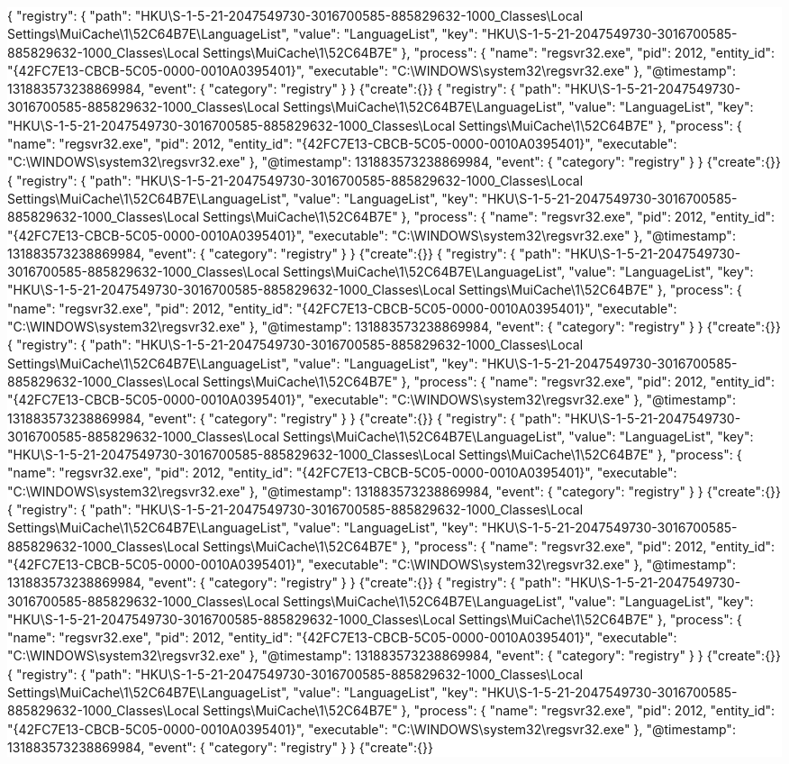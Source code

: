 { "registry": { "path": "HKU\\S-1-5-21-2047549730-3016700585-885829632-1000_Classes\\Local Settings\\MuiCache\\1\\52C64B7E\\LanguageList", "value": "LanguageList", "key": "HKU\\S-1-5-21-2047549730-3016700585-885829632-1000_Classes\\Local Settings\\MuiCache\\1\\52C64B7E" }, "process": { "name": "regsvr32.exe", "pid": 2012, "entity_id": "{42FC7E13-CBCB-5C05-0000-0010A0395401}", "executable": "C:\\WINDOWS\\system32\\regsvr32.exe" }, "@timestamp": 131883573238869984, "event": { "category": "registry" } }
{"create":{}}
{ "registry": { "path": "HKU\\S-1-5-21-2047549730-3016700585-885829632-1000_Classes\\Local Settings\\MuiCache\\1\\52C64B7E\\LanguageList", "value": "LanguageList", "key": "HKU\\S-1-5-21-2047549730-3016700585-885829632-1000_Classes\\Local Settings\\MuiCache\\1\\52C64B7E" }, "process": { "name": "regsvr32.exe", "pid": 2012, "entity_id": "{42FC7E13-CBCB-5C05-0000-0010A0395401}", "executable": "C:\\WINDOWS\\system32\\regsvr32.exe" }, "@timestamp": 131883573238869984, "event": { "category": "registry" } }
{"create":{}}
{ "registry": { "path": "HKU\\S-1-5-21-2047549730-3016700585-885829632-1000_Classes\\Local Settings\\MuiCache\\1\\52C64B7E\\LanguageList", "value": "LanguageList", "key": "HKU\\S-1-5-21-2047549730-3016700585-885829632-1000_Classes\\Local Settings\\MuiCache\\1\\52C64B7E" }, "process": { "name": "regsvr32.exe", "pid": 2012, "entity_id": "{42FC7E13-CBCB-5C05-0000-0010A0395401}", "executable": "C:\\WINDOWS\\system32\\regsvr32.exe" }, "@timestamp": 131883573238869984, "event": { "category": "registry" } }
{"create":{}}
{ "registry": { "path": "HKU\\S-1-5-21-2047549730-3016700585-885829632-1000_Classes\\Local Settings\\MuiCache\\1\\52C64B7E\\LanguageList", "value": "LanguageList", "key": "HKU\\S-1-5-21-2047549730-3016700585-885829632-1000_Classes\\Local Settings\\MuiCache\\1\\52C64B7E" }, "process": { "name": "regsvr32.exe", "pid": 2012, "entity_id": "{42FC7E13-CBCB-5C05-0000-0010A0395401}", "executable": "C:\\WINDOWS\\system32\\regsvr32.exe" }, "@timestamp": 131883573238869984, "event": { "category": "registry" } }
{"create":{}}
{ "registry": { "path": "HKU\\S-1-5-21-2047549730-3016700585-885829632-1000_Classes\\Local Settings\\MuiCache\\1\\52C64B7E\\LanguageList", "value": "LanguageList", "key": "HKU\\S-1-5-21-2047549730-3016700585-885829632-1000_Classes\\Local Settings\\MuiCache\\1\\52C64B7E" }, "process": { "name": "regsvr32.exe", "pid": 2012, "entity_id": "{42FC7E13-CBCB-5C05-0000-0010A0395401}", "executable": "C:\\WINDOWS\\system32\\regsvr32.exe" }, "@timestamp": 131883573238869984, "event": { "category": "registry" } }
{"create":{}}
{ "registry": { "path": "HKU\\S-1-5-21-2047549730-3016700585-885829632-1000_Classes\\Local Settings\\MuiCache\\1\\52C64B7E\\LanguageList", "value": "LanguageList", "key": "HKU\\S-1-5-21-2047549730-3016700585-885829632-1000_Classes\\Local Settings\\MuiCache\\1\\52C64B7E" }, "process": { "name": "regsvr32.exe", "pid": 2012, "entity_id": "{42FC7E13-CBCB-5C05-0000-0010A0395401}", "executable": "C:\\WINDOWS\\system32\\regsvr32.exe" }, "@timestamp": 131883573238869984, "event": { "category": "registry" } }
{"create":{}}
{ "registry": { "path": "HKU\\S-1-5-21-2047549730-3016700585-885829632-1000_Classes\\Local Settings\\MuiCache\\1\\52C64B7E\\LanguageList", "value": "LanguageList", "key": "HKU\\S-1-5-21-2047549730-3016700585-885829632-1000_Classes\\Local Settings\\MuiCache\\1\\52C64B7E" }, "process": { "name": "regsvr32.exe", "pid": 2012, "entity_id": "{42FC7E13-CBCB-5C05-0000-0010A0395401}", "executable": "C:\\WINDOWS\\system32\\regsvr32.exe" }, "@timestamp": 131883573238869984, "event": { "category": "registry" } }
{"create":{}}
{ "registry": { "path": "HKU\\S-1-5-21-2047549730-3016700585-885829632-1000_Classes\\Local Settings\\MuiCache\\1\\52C64B7E\\LanguageList", "value": "LanguageList", "key": "HKU\\S-1-5-21-2047549730-3016700585-885829632-1000_Classes\\Local Settings\\MuiCache\\1\\52C64B7E" }, "process": { "name": "regsvr32.exe", "pid": 2012, "entity_id": "{42FC7E13-CBCB-5C05-0000-0010A0395401}", "executable": "C:\\WINDOWS\\system32\\regsvr32.exe" }, "@timestamp": 131883573238869984, "event": { "category": "registry" } }
{"create":{}}
{ "registry": { "path": "HKU\\S-1-5-21-2047549730-3016700585-885829632-1000_Classes\\Local Settings\\MuiCache\\1\\52C64B7E\\LanguageList", "value": "LanguageList", "key": "HKU\\S-1-5-21-2047549730-3016700585-885829632-1000_Classes\\Local Settings\\MuiCache\\1\\52C64B7E" }, "process": { "name": "regsvr32.exe", "pid": 2012, "entity_id": "{42FC7E13-CBCB-5C05-0000-0010A0395401}", "executable": "C:\\WINDOWS\\system32\\regsvr32.exe" }, "@timestamp": 131883573238869984, "event": { "category": "registry" } }
{"create":{}}